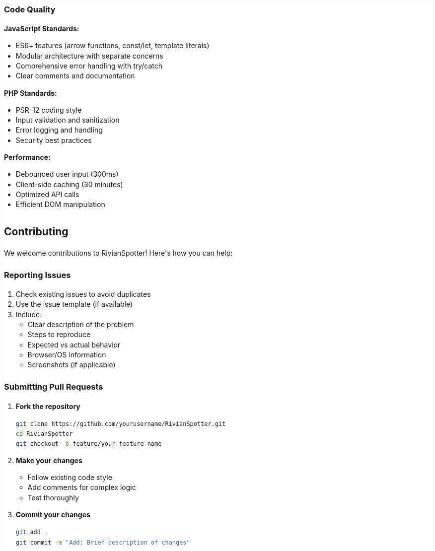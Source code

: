 ### Code Quality

**JavaScript Standards:**
- ES6+ features (arrow functions, const/let, template literals)
- Modular architecture with separate concerns
- Comprehensive error handling with try/catch
- Clear comments and documentation

**PHP Standards:**
- PSR-12 coding style
- Input validation and sanitization
- Error logging and handling
- Security best practices

**Performance:**
- Debounced user input (300ms)
- Client-side caching (30 minutes)
- Optimized API calls
- Efficient DOM manipulation

## Contributing

We welcome contributions to RivianSpotter! Here's how you can help:

### Reporting Issues

1. Check existing issues to avoid duplicates
2. Use the issue template (if available)
3. Include:
   - Clear description of the problem
   - Steps to reproduce
   - Expected vs actual behavior
   - Browser/OS information
   - Screenshots (if applicable)

### Submitting Pull Requests

1. **Fork the repository**
   ```bash
   git clone https://github.com/yourusername/RivianSpotter.git
   cd RivianSpotter
   git checkout -b feature/your-feature-name
   ```

2. **Make your changes**
   - Follow existing code style
   - Add comments for complex logic
   - Test thoroughly

3. **Commit your changes**
   ```bash
   git add .
   git commit -m "Add: Brief description of changes"
   ```
